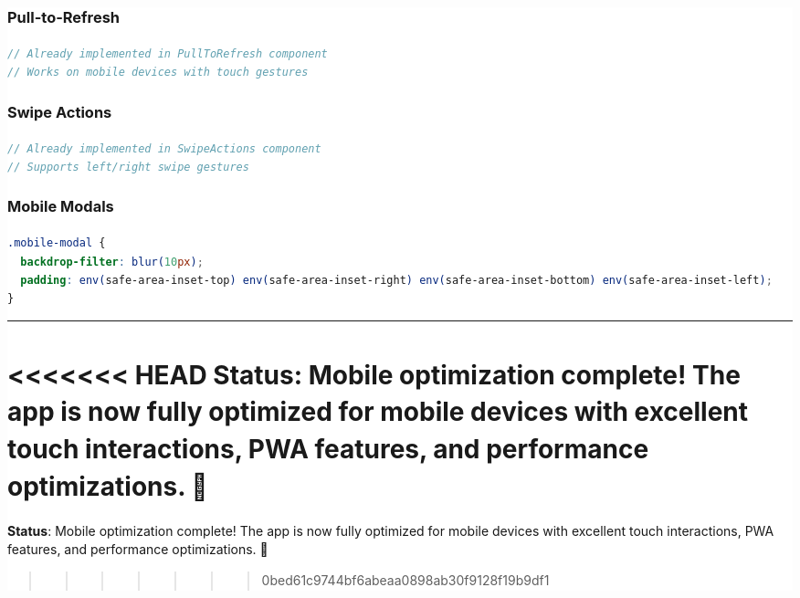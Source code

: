 ### **Pull-to-Refresh**
```javascript
// Already implemented in PullToRefresh component
// Works on mobile devices with touch gestures
```

### **Swipe Actions**
```javascript
// Already implemented in SwipeActions component
// Supports left/right swipe gestures
```

### **Mobile Modals**
```css
.mobile-modal {
  backdrop-filter: blur(10px);
  padding: env(safe-area-inset-top) env(safe-area-inset-right) env(safe-area-inset-bottom) env(safe-area-inset-left);
}
```

---

<<<<<<< HEAD
**Status**: Mobile optimization complete! The app is now fully optimized for mobile devices with excellent touch interactions, PWA features, and performance optimizations. 🎉 
=======
**Status**: Mobile optimization complete! The app is now fully optimized for mobile devices with excellent touch interactions, PWA features, and performance optimizations. 🎉
>>>>>>> 0bed61c9744bf6abeaa0898ab30f9128f19b9df1

